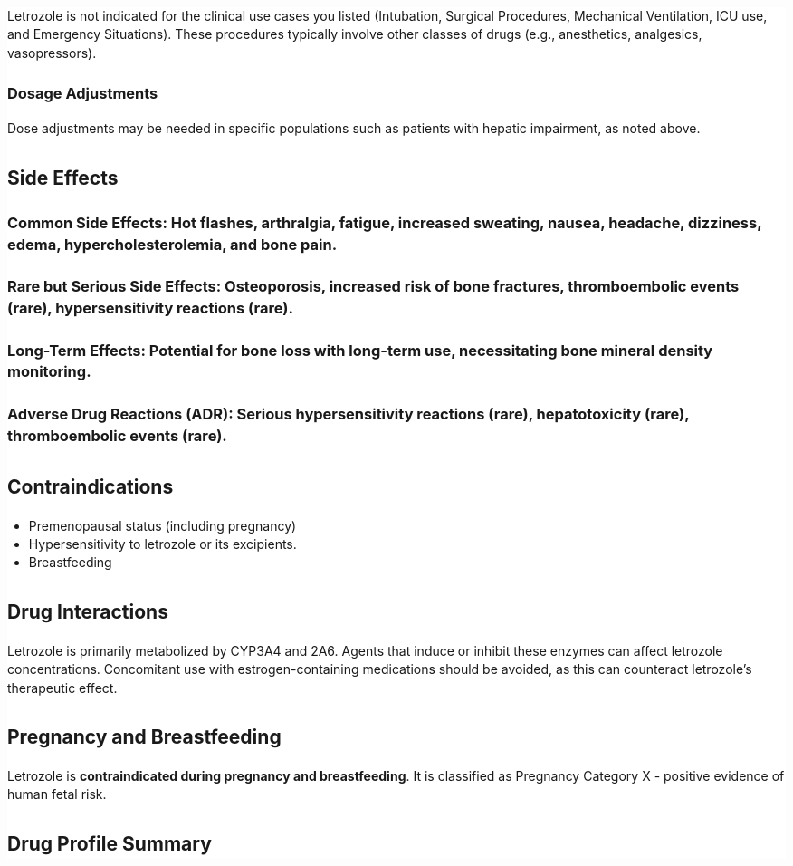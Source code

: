 Letrozole is not indicated for the clinical use cases you listed (Intubation, Surgical Procedures, Mechanical Ventilation, ICU use, and Emergency Situations).  These procedures typically involve other classes of drugs (e.g., anesthetics, analgesics, vasopressors).

### **Dosage Adjustments**

Dose adjustments may be needed in specific populations such as patients with hepatic impairment, as noted above.



## **Side Effects**

### **Common Side Effects:**  Hot flashes, arthralgia, fatigue, increased sweating, nausea, headache, dizziness, edema, hypercholesterolemia, and bone pain.

### **Rare but Serious Side Effects:** Osteoporosis, increased risk of bone fractures, thromboembolic events (rare), hypersensitivity reactions (rare).


### **Long-Term Effects:**  Potential for bone loss with long-term use, necessitating bone mineral density monitoring.

### **Adverse Drug Reactions (ADR):**  Serious hypersensitivity reactions (rare), hepatotoxicity (rare),  thromboembolic events (rare).


## **Contraindications**

* Premenopausal status (including pregnancy)
* Hypersensitivity to letrozole or its excipients.
* Breastfeeding


## **Drug Interactions**

Letrozole is primarily metabolized by CYP3A4 and 2A6. Agents that induce or inhibit these enzymes can affect letrozole concentrations.  Concomitant use with estrogen-containing medications should be avoided, as this can counteract letrozole’s therapeutic effect.



## **Pregnancy and Breastfeeding**

Letrozole is **contraindicated during pregnancy and breastfeeding**.  It is classified as Pregnancy Category X - positive evidence of human fetal risk.


## **Drug Profile Summary**
